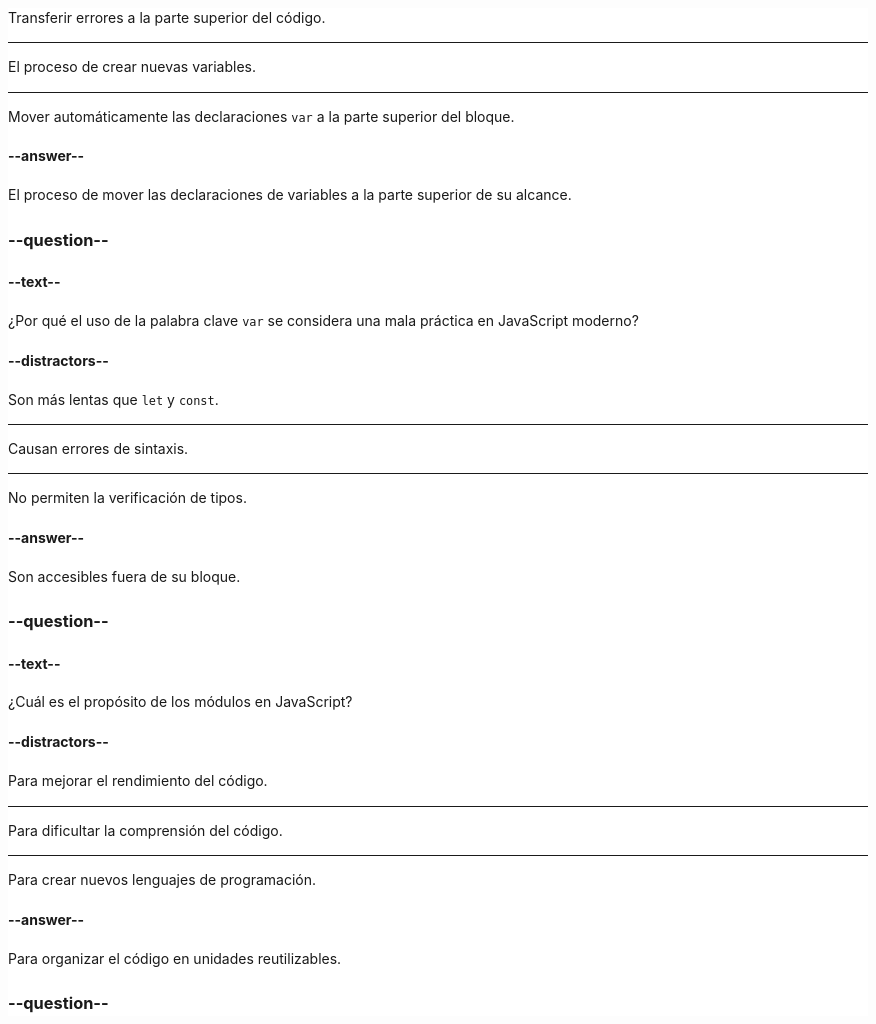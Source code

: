 Transferir errores a la parte superior del código.

---

El proceso de crear nuevas variables.

---

Mover automáticamente las declaraciones `var` a la parte superior del bloque.

#### --answer--

El proceso de mover las declaraciones de variables a la parte superior de su alcance.

### --question--

#### --text--

¿Por qué el uso de la palabra clave `var` se considera una mala práctica en JavaScript moderno?

#### --distractors--

Son más lentas que `let` y `const`.

---

Causan errores de sintaxis.

---

No permiten la verificación de tipos.

#### --answer--

Son accesibles fuera de su bloque.

### --question--

#### --text--

¿Cuál es el propósito de los módulos en JavaScript?

#### --distractors--

Para mejorar el rendimiento del código.

---

Para dificultar la comprensión del código.

---

Para crear nuevos lenguajes de programación.

#### --answer--

Para organizar el código en unidades reutilizables.

### --question--
